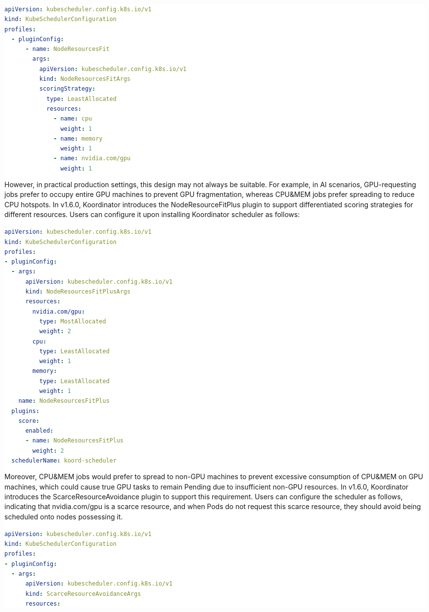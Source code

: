 ```yaml
apiVersion: kubescheduler.config.k8s.io/v1
kind: KubeSchedulerConfiguration
profiles:
  - pluginConfig:
      - name: NodeResourcesFit
        args:
          apiVersion: kubescheduler.config.k8s.io/v1
          kind: NodeResourcesFitArgs
          scoringStrategy:
            type: LeastAllocated
            resources:
              - name: cpu
                weight: 1
              - name: memory
                weight: 1
              - name: nvidia.com/gpu
                weight: 1
```
However, in practical production settings, this design may not always be suitable. For example, in AI scenarios, GPU-requesting jobs prefer to occupy entire GPU machines to prevent GPU fragmentation, whereas CPU&MEM jobs prefer spreading to reduce CPU hotspots. In v1.6.0, Koordinator introduces the NodeResourceFitPlus plugin to support differentiated scoring strategies for different resources. Users can configure it upon installing Koordinator scheduler as follows:
```yaml
apiVersion: kubescheduler.config.k8s.io/v1
kind: KubeSchedulerConfiguration
profiles:
- pluginConfig:
  - args:
      apiVersion: kubescheduler.config.k8s.io/v1
      kind: NodeResourcesFitPlusArgs
      resources: 
        nvidia.com/gpu:
          type: MostAllocated
          weight: 2
        cpu:
          type: LeastAllocated
          weight: 1
        memory:
          type: LeastAllocated
          weight: 1
    name: NodeResourcesFitPlus
  plugins:
    score:
      enabled:
      - name: NodeResourcesFitPlus
        weight: 2
  schedulerName: koord-scheduler
```
Moreover, CPU&MEM jobs would prefer to spread to non-GPU machines to prevent excessive consumption of CPU&MEM on GPU machines, which could cause true GPU tasks to remain Pending due to insufficient non-GPU resources. In v1.6.0, Koordinator introduces the ScarceResourceAvoidance plugin to support this requirement. Users can configure the scheduler as follows, indicating that nvidia.com/gpu is a scarce resource, and when Pods do not request this scarce resource, they should avoid being scheduled onto nodes possessing it.
```yaml
apiVersion: kubescheduler.config.k8s.io/v1
kind: KubeSchedulerConfiguration
profiles:
- pluginConfig:
  - args:
      apiVersion: kubescheduler.config.k8s.io/v1
      kind: ScarceResourceAvoidanceArgs
      resources: 
```